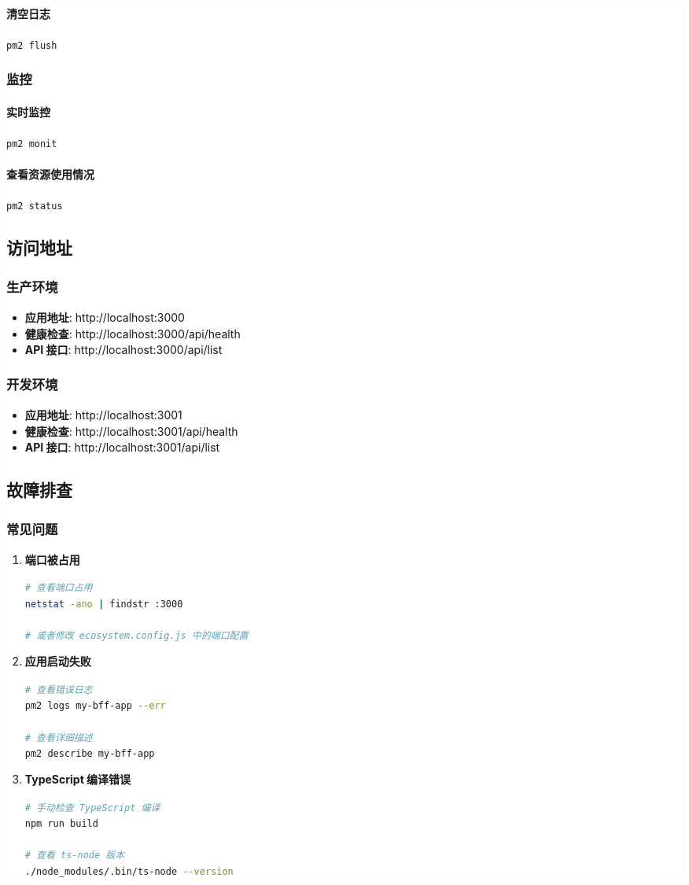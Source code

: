 #### 清空日志
```bash
pm2 flush
```

### 监控

#### 实时监控
```bash
pm2 monit
```

#### 查看资源使用情况
```bash
pm2 status
```

## 访问地址

### 生产环境
- **应用地址**: http://localhost:3000
- **健康检查**: http://localhost:3000/api/health
- **API 接口**: http://localhost:3000/api/list

### 开发环境
- **应用地址**: http://localhost:3001
- **健康检查**: http://localhost:3001/api/health
- **API 接口**: http://localhost:3001/api/list

## 故障排查

### 常见问题

1. **端口被占用**
   ```bash
   # 查看端口占用
   netstat -ano | findstr :3000

   # 或者修改 ecosystem.config.js 中的端口配置
   ```

2. **应用启动失败**
   ```bash
   # 查看错误日志
   pm2 logs my-bff-app --err

   # 查看详细描述
   pm2 describe my-bff-app
   ```

3. **TypeScript 编译错误**
   ```bash
   # 手动检查 TypeScript 编译
   npm run build

   # 查看 ts-node 版本
   ./node_modules/.bin/ts-node --version
   ```
